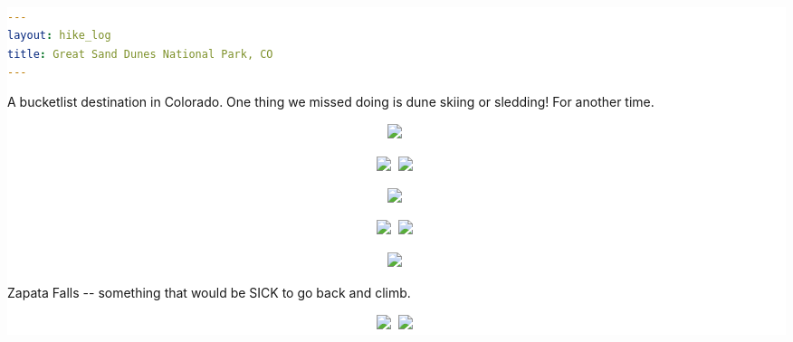 ```yaml
---
layout: hike_log
title: Great Sand Dunes National Park, CO
---
```


A bucketlist destination in Colorado. One thing we missed doing is dune skiing or sledding! For another time.

<p align="center">
  <img src="https://klepikhina.s3.amazonaws.com/Hike/2018/GreatSandDunes/dunes_h1.jpg" width="1000">&nbsp;
</p>

<p align="center">
  <img src="https://klepikhina.s3.amazonaws.com/Hike/2018/GreatSandDunes/dunes_h2.jpg" width="500">&nbsp;
  <img src="https://klepikhina.s3.amazonaws.com/Hike/2018/GreatSandDunes/dunes_h3.jpg" width="500">&nbsp;
</p>

<p align="center">
  <img src="https://klepikhina.s3.amazonaws.com/Hike/2018/GreatSandDunes/dunes_v1.jpg" width="1000">&nbsp;
</p>

<p align="center">
  <img src="https://klepikhina.s3.amazonaws.com/Hike/2018/GreatSandDunes/dunes_h5.jpg" width="500">&nbsp;
  <img src="https://klepikhina.s3.amazonaws.com/Hike/2018/GreatSandDunes/dunes_h6.jpg" width="500">&nbsp;
</p>

<p align="center">
  <img src="https://klepikhina.s3.amazonaws.com/Hike/2018/GreatSandDunes/dunes_h4.jpg" width="1000">&nbsp;
</p>

Zapata Falls -- something that would be SICK to go back and climb.
<p align="center">
  <img src="https://klepikhina.s3.amazonaws.com/Hike/2018/GreatSandDunes/dunes_ice.jpg" width="500">&nbsp;
  <img src="https://klepikhina.s3.amazonaws.com/Hike/2018/GreatSandDunes/dunes_ice2.jpg" width="500">&nbsp;
</p>
